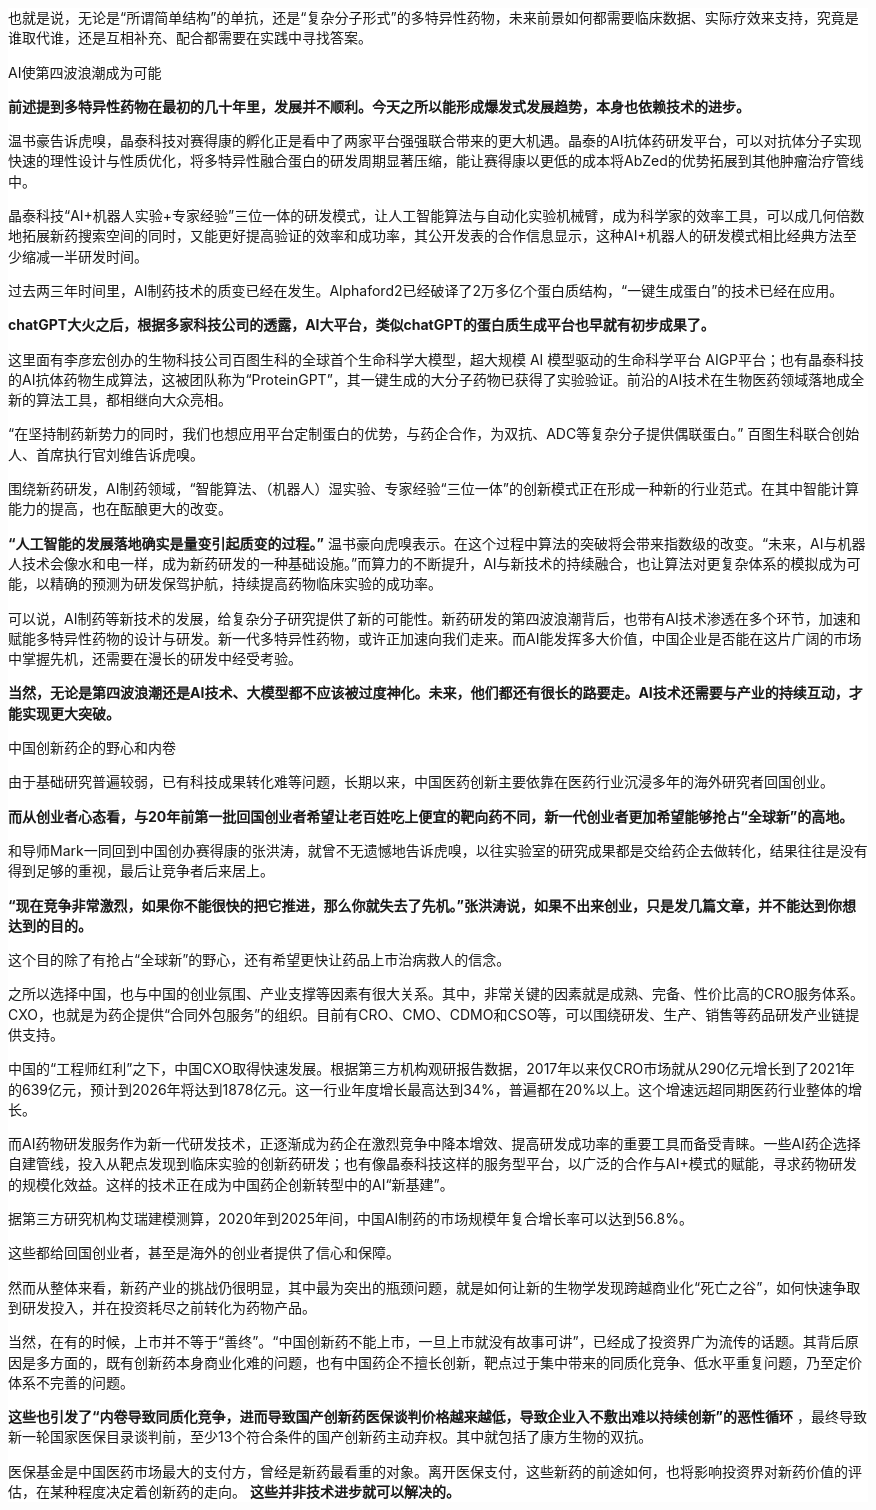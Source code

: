 也就是说，无论是“所谓简单结构”的单抗，还是“复杂分子形式”的多特异性药物，未来前景如何都需要临床数据、实际疗效来支持，究竟是谁取代谁，还是互相补充、配合都需要在实践中寻找答案。

AI使第四波浪潮成为可能

**前述提到多特异性药物在最初的几十年里，发展并不顺利。今天之所以能形成爆发式发展趋势，本身也依赖技术的进步。**

温书豪告诉虎嗅，晶泰科技对赛得康的孵化正是看中了两家平台强强联合带来的更大机遇。晶泰的AI抗体药研发平台，可以对抗体分子实现快速的理性设计与性质优化，将多特异性融合蛋白的研发周期显著压缩，能让赛得康以更低的成本将AbZed的优势拓展到其他肿瘤治疗管线中。

晶泰科技“AI+机器人实验+专家经验”三位一体的研发模式，让人工智能算法与自动化实验机械臂，成为科学家的效率工具，可以成几何倍数地拓展新药搜索空间的同时，又能更好提高验证的效率和成功率，其公开发表的合作信息显示，这种AI+机器人的研发模式相比经典方法至少缩减一半研发时间。

过去两三年时间里，AI制药技术的质变已经在发生。Alphaford2已经破译了2万多亿个蛋白质结构，“一键生成蛋白”的技术已经在应用。

**chatGPT大火之后，根据多家科技公司的透露，AI大平台，类似chatGPT的蛋白质生成平台也早就有初步成果了。**

这里面有李彦宏创办的生物科技公司百图生科的全球首个生命科学大模型，超大规模 AI 模型驱动的生命科学平台
AIGP平台；也有晶泰科技的AI抗体药物生成算法，这被团队称为“ProteinGPT”，其一键生成的大分子药物已获得了实验验证。前沿的AI技术在生物医药领域落地成全新的算法工具，都相继向大众亮相。

“在坚持制药新势力的同时，我们也想应用平台定制蛋白的优势，与药企合作，为双抗、ADC等复杂分子提供偶联蛋白。” 百图生科联合创始人、首席执行官刘维告诉虎嗅。

围绕新药研发，AI制药领域，“智能算法、（机器人）湿实验、专家经验“三位一体”的创新模式正在形成一种新的行业范式。在其中智能计算能力的提高，也在酝酿更大的改变。

**“人工智能的发展落地确实是量变引起质变的过程。”**
温书豪向虎嗅表示。在这个过程中算法的突破将会带来指数级的改变。“未来，AI与机器人技术会像水和电一样，成为新药研发的一种基础设施。”而算力的不断提升，AI与新技术的持续融合，也让算法对更复杂体系的模拟成为可能，以精确的预测为研发保驾护航，持续提高药物临床实验的成功率。

可以说，AI制药等新技术的发展，给复杂分子研究提供了新的可能性。新药研发的第四波浪潮背后，也带有AI技术渗透在多个环节，加速和赋能多特异性药物的设计与研发。新一代多特异性药物，或许正加速向我们走来。而AI能发挥多大价值，中国企业是否能在这片广阔的市场中掌握先机，还需要在漫长的研发中经受考验。

**当然，无论是第四波浪潮还是AI技术、大模型都不应该被过度神化。未来，他们都还有很长的路要走。AI技术还需要与产业的持续互动，才能实现更大突破。**

中国创新药企的野心和内卷

由于基础研究普遍较弱，已有科技成果转化难等问题，长期以来，中国医药创新主要依靠在医药行业沉浸多年的海外研究者回国创业。

**而从创业者心态看，与20年前第一批回国创业者希望让老百姓吃上便宜的靶向药不同，新一代创业者更加希望能够抢占“全球新”的高地。**

和导师Mark一同回到中国创办赛得康的张洪涛，就曾不无遗憾地告诉虎嗅，以往实验室的研究成果都是交给药企去做转化，结果往往是没有得到足够的重视，最后让竞争者后来居上。

**“现在竞争非常激烈，如果你不能很快的把它推进，那么你就失去了先机。”张洪涛说，如果不出来创业，只是发几篇文章，并不能达到你想达到的目的。**

这个目的除了有抢占“全球新”的野心，还有希望更快让药品上市治病救人的信念。

之所以选择中国，也与中国的创业氛围、产业支撑等因素有很大关系。其中，非常关键的因素就是成熟、完备、性价比高的CRO服务体系。CXO，也就是为药企提供“合同外包服务”的组织。目前有CRO、CMO、CDMO和CSO等，可以围绕研发、生产、销售等药品研发产业链提供支持。

中国的“工程师红利”之下，中国CXO取得快速发展。根据第三方机构观研报告数据，2017年以来仅CRO市场就从290亿元增长到了2021年的639亿元，预计到2026年将达到1878亿元。这一行业年度增长最高达到34%，普遍都在20%以上。这个增速远超同期医药行业整体的增长。

而AI药物研发服务作为新一代研发技术，正逐渐成为药企在激烈竞争中降本增效、提高研发成功率的重要工具而备受青睐。一些AI药企选择自建管线，投入从靶点发现到临床实验的创新药研发；也有像晶泰科技这样的服务型平台，以广泛的合作与AI+模式的赋能，寻求药物研发的规模化效益。这样的技术正在成为中国药企创新转型中的AI“新基建”。

据第三方研究机构艾瑞建模测算，2020年到2025年间，中国AI制药的市场规模年复合增长率可以达到56.8%。

这些都给回国创业者，甚至是海外的创业者提供了信心和保障。

然而从整体来看，新药产业的挑战仍很明显，其中最为突出的瓶颈问题，就是如何让新的生物学发现跨越商业化“死亡之谷”，如何快速争取到研发投入，并在投资耗尽之前转化为药物产品。

当然，在有的时候，上市并不等于“善终”。“中国创新药不能上市，一旦上市就没有故事可讲”，已经成了投资界广为流传的话题。其背后原因是多方面的，既有创新药本身商业化难的问题，也有中国药企不擅长创新，靶点过于集中带来的同质化竞争、低水平重复问题，乃至定价体系不完善的问题。

**这些也引发了“内卷导致同质化竞争，进而导致国产创新药医保谈判价格越来越低，导致企业入不敷出难以持续创新”的恶性循环**
，最终导致新一轮国家医保目录谈判前，至少13个符合条件的国产创新药主动弃权。其中就包括了康方生物的双抗。

医保基金是中国医药市场最大的支付方，曾经是新药最看重的对象。离开医保支付，这些新药的前途如何，也将影响投资界对新药价值的评估，在某种程度决定着创新药的走向。
**这些并非技术进步就可以解决的。**

